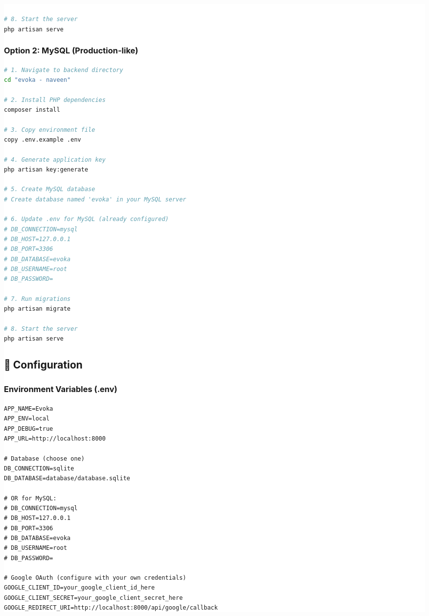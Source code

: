 ```bash

# 8. Start the server
php artisan serve
```

### Option 2: MySQL (Production-like)
```bash
# 1. Navigate to backend directory
cd "evoka - naveen"

# 2. Install PHP dependencies
composer install

# 3. Copy environment file
copy .env.example .env

# 4. Generate application key
php artisan key:generate

# 5. Create MySQL database
# Create database named 'evoka' in your MySQL server

# 6. Update .env for MySQL (already configured)
# DB_CONNECTION=mysql
# DB_HOST=127.0.0.1
# DB_PORT=3306
# DB_DATABASE=evoka
# DB_USERNAME=root
# DB_PASSWORD=

# 7. Run migrations
php artisan migrate

# 8. Start the server
php artisan serve
```

## 🔧 Configuration

### Environment Variables (.env)
```env
APP_NAME=Evoka
APP_ENV=local
APP_DEBUG=true
APP_URL=http://localhost:8000

# Database (choose one)
DB_CONNECTION=sqlite
DB_DATABASE=database/database.sqlite

# OR for MySQL:
# DB_CONNECTION=mysql
# DB_HOST=127.0.0.1
# DB_PORT=3306
# DB_DATABASE=evoka
# DB_USERNAME=root
# DB_PASSWORD=

# Google OAuth (configure with your own credentials)
GOOGLE_CLIENT_ID=your_google_client_id_here
GOOGLE_CLIENT_SECRET=your_google_client_secret_here
GOOGLE_REDIRECT_URI=http://localhost:8000/api/google/callback
```